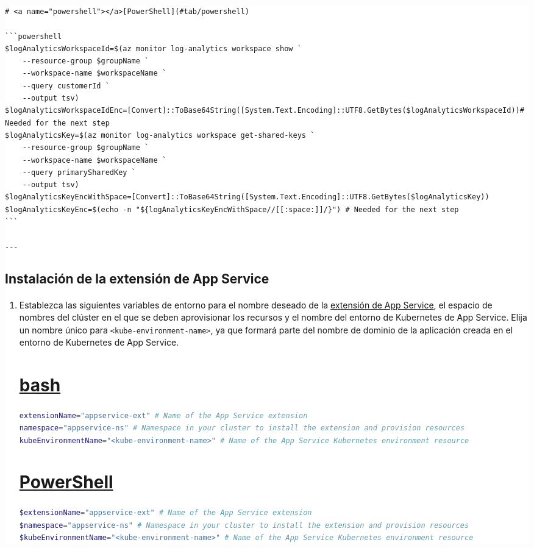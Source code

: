     # <a name="powershell"></a>[PowerShell](#tab/powershell)

    ```powershell
    $logAnalyticsWorkspaceId=$(az monitor log-analytics workspace show `
        --resource-group $groupName `
        --workspace-name $workspaceName `
        --query customerId `
        --output tsv)
    $logAnalyticsWorkspaceIdEnc=[Convert]::ToBase64String([System.Text.Encoding]::UTF8.GetBytes($logAnalyticsWorkspaceId))# Needed for the next step
    $logAnalyticsKey=$(az monitor log-analytics workspace get-shared-keys `
        --resource-group $groupName `
        --workspace-name $workspaceName `
        --query primarySharedKey `
        --output tsv)
    $logAnalyticsKeyEncWithSpace=[Convert]::ToBase64String([System.Text.Encoding]::UTF8.GetBytes($logAnalyticsKey))
    $logAnalyticsKeyEnc=$(echo -n "${logAnalyticsKeyEncWithSpace//[[:space:]]/}") # Needed for the next step
    ```
    
    ---

## <a name="install-the-app-service-extension"></a>Instalación de la extensión de App Service

1. Establezca las siguientes variables de entorno para el nombre deseado de la [extensión de App Service](overview-arc-integration.md), el espacio de nombres del clúster en el que se deben aprovisionar los recursos y el nombre del entorno de Kubernetes de App Service. Elija un nombre único para `<kube-environment-name>`, ya que formará parte del nombre de dominio de la aplicación creada en el entorno de Kubernetes de App Service.

    # <a name="bash"></a>[bash](#tab/bash)

    ```bash
    extensionName="appservice-ext" # Name of the App Service extension
    namespace="appservice-ns" # Namespace in your cluster to install the extension and provision resources
    kubeEnvironmentName="<kube-environment-name>" # Name of the App Service Kubernetes environment resource
    ```

    # <a name="powershell"></a>[PowerShell](#tab/powershell)

    ```powershell
    $extensionName="appservice-ext" # Name of the App Service extension
    $namespace="appservice-ns" # Namespace in your cluster to install the extension and provision resources
    $kubeEnvironmentName="<kube-environment-name>" # Name of the App Service Kubernetes environment resource
    ```
